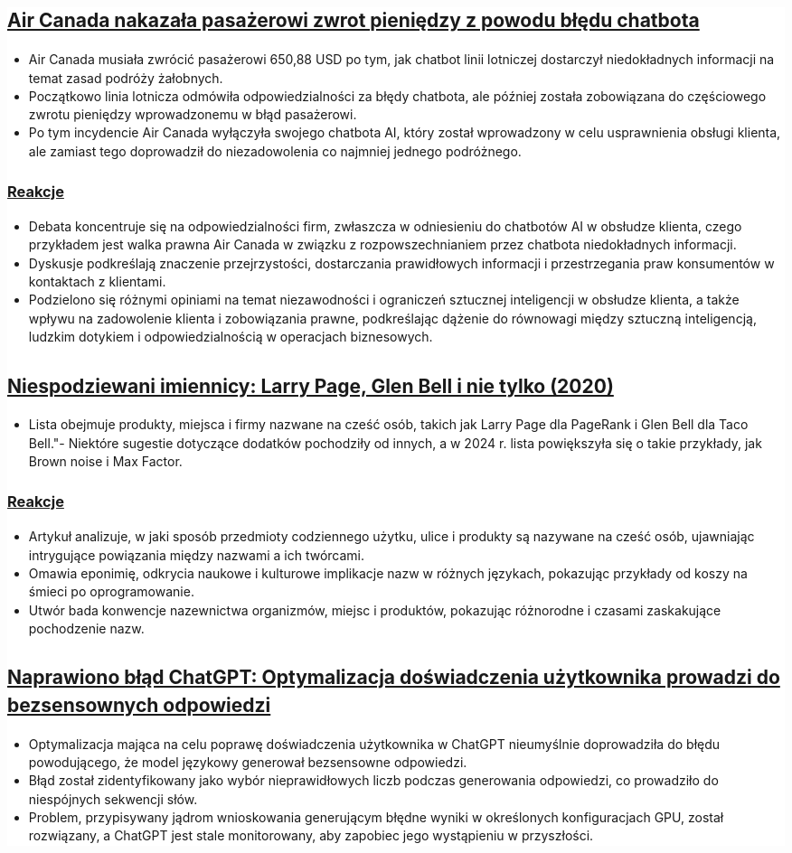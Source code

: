 ## [Air Canada nakazała pasażerowi zwrot pieniędzy z powodu błędu chatbota](https://www.wired.com/story/air-canada-chatbot-refund-policy)

- Air Canada musiała zwrócić pasażerowi 650,88 USD po tym, jak chatbot linii lotniczej dostarczył niedokładnych informacji na temat zasad podróży żałobnych.
- Początkowo linia lotnicza odmówiła odpowiedzialności za błędy chatbota, ale później została zobowiązana do częściowego zwrotu pieniędzy wprowadzonemu w błąd pasażerowi.
- Po tym incydencie Air Canada wyłączyła swojego chatbota AI, który został wprowadzony w celu usprawnienia obsługi klienta, ale zamiast tego doprowadził do niezadowolenia co najmniej jednego podróżnego.

### [Reakcje](https://news.ycombinator.com/item?id=39455131)

- Debata koncentruje się na odpowiedzialności firm, zwłaszcza w odniesieniu do chatbotów AI w obsłudze klienta, czego przykładem jest walka prawna Air Canada w związku z rozpowszechnianiem przez chatbota niedokładnych informacji.
- Dyskusje podkreślają znaczenie przejrzystości, dostarczania prawidłowych informacji i przestrzegania praw konsumentów w kontaktach z klientami.
- Podzielono się różnymi opiniami na temat niezawodności i ograniczeń sztucznej inteligencji w obsłudze klienta, a także wpływu na zadowolenie klienta i zobowiązania prawne, podkreślając dążenie do równowagi między sztuczną inteligencją, ludzkim dotykiem i odpowiedzialnością w operacjach biznesowych.

## [Niespodziewani imiennicy: Larry Page, Glen Bell i nie tylko (2020)](https://notes.rolandcrosby.com/posts/unexpectedly-eponymous/)

- Lista obejmuje produkty, miejsca i firmy nazwane na cześć osób, takich jak Larry Page dla PageRank i Glen Bell dla Taco Bell."- Niektóre sugestie dotyczące dodatków pochodziły od innych, a w 2024 r. lista powiększyła się o takie przykłady, jak Brown noise i Max Factor.

### [Reakcje](https://news.ycombinator.com/item?id=39462516)

- Artykuł analizuje, w jaki sposób przedmioty codziennego użytku, ulice i produkty są nazywane na cześć osób, ujawniając intrygujące powiązania między nazwami a ich twórcami.
- Omawia eponimię, odkrycia naukowe i kulturowe implikacje nazw w różnych językach, pokazując przykłady od koszy na śmieci po oprogramowanie.
- Utwór bada konwencje nazewnictwa organizmów, miejsc i produktów, pokazując różnorodne i czasami zaskakujące pochodzenie nazw.

## [Naprawiono błąd ChatGPT: Optymalizacja doświadczenia użytkownika prowadzi do bezsensownych odpowiedzi](https://status.openai.com/incidents/ssg8fh7sfyz3)

- Optymalizacja mająca na celu poprawę doświadczenia użytkownika w ChatGPT nieumyślnie doprowadziła do błędu powodującego, że model językowy generował bezsensowne odpowiedzi.
- Błąd został zidentyfikowany jako wybór nieprawidłowych liczb podczas generowania odpowiedzi, co prowadziło do niespójnych sekwencji słów.
- Problem, przypisywany jądrom wnioskowania generującym błędne wyniki w określonych konfiguracjach GPU, został rozwiązany, a ChatGPT jest stale monitorowany, aby zapobiec jego wystąpieniu w przyszłości.
